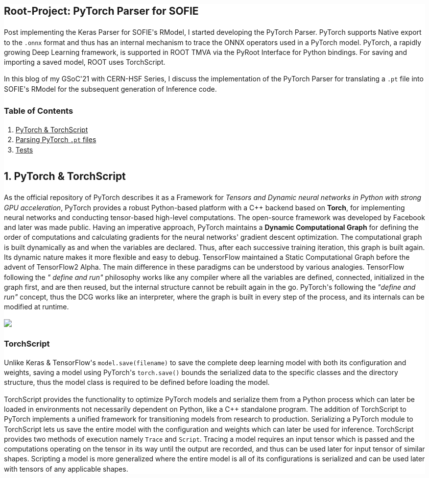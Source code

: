 ## Root-Project: PyTorch Parser for SOFIE

Post implementing the Keras Parser for SOFIE's RModel, I started developing the PyTorch Parser. PyTorch supports Native export to the `.onnx` format and thus has an internal mechanism to trace the ONNX operators used in a PyTorch model. PyTorch, a rapidly growing Deep Learning framework, is supported in ROOT TMVA via the PyRoot Interface for Python bindings. For saving and importing a saved model, ROOT uses TorchScript. 

In this blog of my GSoC'21 with CERN-HSF Series, I discuss the implementation of the PyTorch Parser for translating a `.pt` file into SOFIE's RModel for the subsequent generation of Inference code.


### Table of Contents

1.  [PyTorch & TorchScript](#1-pytorch-and-torchscript) 
2. [Parsing PyTorch `.pt` files](#2-parsing-pytorch-pt-files) 
3.  [Tests](#3-tests) 


## 1. PyTorch & TorchScript
As the official repository of PyTorch describes it as a Framework 
 for *Tensors and Dynamic neural networks in Python with strong GPU acceleration*, PyTorch provides a robust Python-based platform with a C++ backend based on **Torch**, for implementing neural networks and conducting tensor-based high-level computations. The open-source framework was developed by Facebook and later was made public. Having an imperative approach, PyTorch maintains a **Dynamic Computational Graph** for defining the order of computations and calculating gradients for the neural networks' gradient descent optimization. The computational graph is built dynamically as and when the variables are declared. Thus, after each successive training iteration, this graph is built again. Its dynamic nature makes it more flexible and easy to debug. TensorFlow maintained a Static Computational Graph before the advent of TensorFlow2 Alpha. The main difference in these paradigms can be understood by various analogies. TensorFlow following the *" define and run"* philosophy works like any compiler where all the variables are defined, connected, initialized in the graph first, and are then reused, but the internal structure cannot be rebuilt again in the go. PyTorch's following the *"define and run"* concept, thus the DCG works like an interpreter, where the graph is built in every step of the process, and its internals can be modified at runtime. 

<img class="image" style="display: block; margin: 0 auto;" src="https://miro.medium.com/max/700/1*5PLIVNA5fIqEC8-kZ260KQ.gif">

### TorchScript
Unlike Keras & TensorFlow's  `model.save(filename)` to save the complete deep learning model with both its configuration and weights, saving a model using PyTorch's `torch.save()` bounds the serialized data to the specific classes and the directory structure, thus the model class is required to be defined before loading the model.   

TorchScript provides the functionality to optimize PyTorch models and serialize them from a Python process which can later be loaded in environments not necessarily dependent on Python, like a C++ standalone program. The addition of TorchScript to PyTorch implements a unified framework for transitioning models from research to production. Serializing a PyTorch module to TorchScript lets us save the entire model with the configuration and weights which can later be used for inference. TorchScript provides two methods of execution namely `Trace` and `Script`. Tracing a model requires an input tensor which is passed and the computations operating on the tensor in its way until the output are recorded, and thus can be used later for input tensor of similar shapes. Scripting a model is more generalized where the entire model is all of its configurations is serialized and can be used later with tensors of any applicable shapes.  
